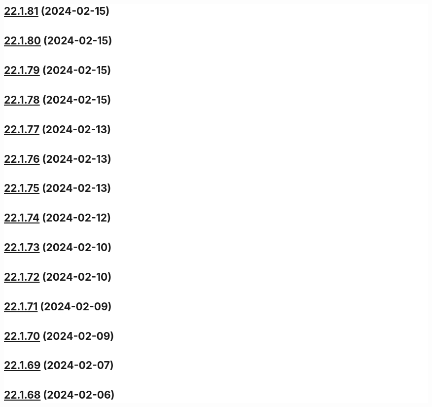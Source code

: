 ## [22.1.81](https://github.com/sprucelabsai-community/mercury-core-events/compare/v22.1.80...v22.1.81) (2024-02-15)

## [22.1.80](https://github.com/sprucelabsai-community/mercury-core-events/compare/v22.1.79...v22.1.80) (2024-02-15)

## [22.1.79](https://github.com/sprucelabsai-community/mercury-core-events/compare/v22.1.78...v22.1.79) (2024-02-15)

## [22.1.78](https://github.com/sprucelabsai-community/mercury-core-events/compare/v22.1.77...v22.1.78) (2024-02-15)

## [22.1.77](https://github.com/sprucelabsai-community/mercury-core-events/compare/v22.1.76...v22.1.77) (2024-02-13)

## [22.1.76](https://github.com/sprucelabsai-community/mercury-core-events/compare/v22.1.75...v22.1.76) (2024-02-13)

## [22.1.75](https://github.com/sprucelabsai-community/mercury-core-events/compare/v22.1.74...v22.1.75) (2024-02-13)

## [22.1.74](https://github.com/sprucelabsai-community/mercury-core-events/compare/v22.1.73...v22.1.74) (2024-02-12)

## [22.1.73](https://github.com/sprucelabsai-community/mercury-core-events/compare/v22.1.72...v22.1.73) (2024-02-10)

## [22.1.72](https://github.com/sprucelabsai-community/mercury-core-events/compare/v22.1.71...v22.1.72) (2024-02-10)

## [22.1.71](https://github.com/sprucelabsai-community/mercury-core-events/compare/v22.1.70...v22.1.71) (2024-02-09)

## [22.1.70](https://github.com/sprucelabsai-community/mercury-core-events/compare/v22.1.69...v22.1.70) (2024-02-09)

## [22.1.69](https://github.com/sprucelabsai-community/mercury-core-events/compare/v22.1.68...v22.1.69) (2024-02-07)

## [22.1.68](https://github.com/sprucelabsai-community/mercury-core-events/compare/v22.1.67...v22.1.68) (2024-02-06)
